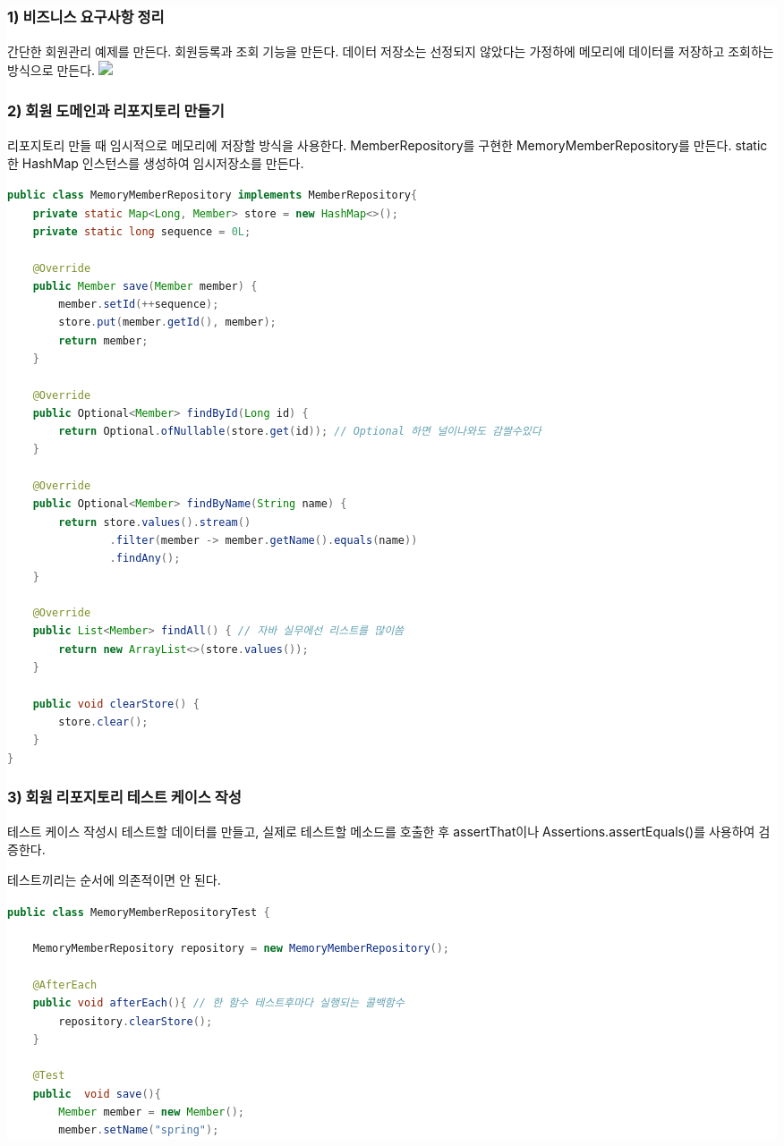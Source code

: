 ### 1) 비즈니스 요구사항 정리
 
간단한 회원관리 예제를 만든다. 
회원등록과 조회 기능을 만든다. 데이터 저장소는 선정되지 않았다는 가정하에 메모리에 데이터를 저장하고 조회하는 방식으로 만든다.
![](https://velog.velcdn.com/images/dodo4723/post/d7777f3e-78c8-4ab0-8722-9b0fcf5792f7/image.png)

### 2) 회원 도메인과 리포지토리 만들기

리포지토리 만들 때 임시적으로 메모리에 저장할 방식을 사용한다. 
MemberRepository를 구현한 MemoryMemberRepository를 만든다. static한 HashMap 인스턴스를 생성하여 임시저장소를 만든다.

```java
public class MemoryMemberRepository implements MemberRepository{
    private static Map<Long, Member> store = new HashMap<>();
    private static long sequence = 0L;

    @Override
    public Member save(Member member) {
        member.setId(++sequence);
        store.put(member.getId(), member);
        return member;
    }

    @Override
    public Optional<Member> findById(Long id) {
        return Optional.ofNullable(store.get(id)); // Optional 하면 널이나와도 감쌀수있다
    }

    @Override
    public Optional<Member> findByName(String name) {
        return store.values().stream()
                .filter(member -> member.getName().equals(name))
                .findAny();
    }

    @Override
    public List<Member> findAll() { // 자바 실무에선 리스트를 많이씀
        return new ArrayList<>(store.values());
    }

    public void clearStore() {
        store.clear();
    }
}
```

### 3) 회원 리포지토리 테스트 케이스 작성
테스트 케이스 작성시 테스트할 데이터를 만들고, 실제로 테스트할 메소드를 호출한 후 assertThat이나 Assertions.assertEquals()를 사용하여 검증한다.

테스트끼리는 순서에 의존적이면 안 된다.
```java
public class MemoryMemberRepositoryTest {

    MemoryMemberRepository repository = new MemoryMemberRepository();

    @AfterEach
    public void afterEach(){ // 한 함수 테스트후마다 실행되는 콜백함수
        repository.clearStore();
    }

    @Test
    public  void save(){
        Member member = new Member();
        member.setName("spring");
```